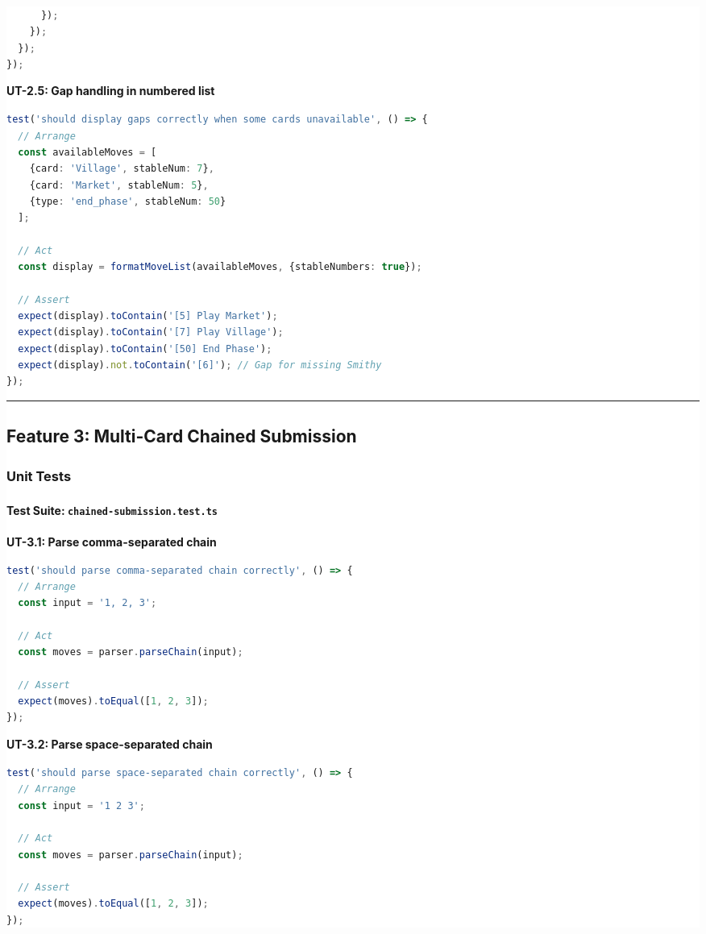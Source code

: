```typescript
      });
    });
  });
});
```

**UT-2.5: Gap handling in numbered list**
```typescript
test('should display gaps correctly when some cards unavailable', () => {
  // Arrange
  const availableMoves = [
    {card: 'Village', stableNum: 7},
    {card: 'Market', stableNum: 5},
    {type: 'end_phase', stableNum: 50}
  ];

  // Act
  const display = formatMoveList(availableMoves, {stableNumbers: true});

  // Assert
  expect(display).toContain('[5] Play Market');
  expect(display).toContain('[7] Play Village');
  expect(display).toContain('[50] End Phase');
  expect(display).not.toContain('[6]'); // Gap for missing Smithy
});
```

---

## Feature 3: Multi-Card Chained Submission

### Unit Tests

#### Test Suite: `chained-submission.test.ts`

**UT-3.1: Parse comma-separated chain**
```typescript
test('should parse comma-separated chain correctly', () => {
  // Arrange
  const input = '1, 2, 3';

  // Act
  const moves = parser.parseChain(input);

  // Assert
  expect(moves).toEqual([1, 2, 3]);
});
```

**UT-3.2: Parse space-separated chain**
```typescript
test('should parse space-separated chain correctly', () => {
  // Arrange
  const input = '1 2 3';

  // Act
  const moves = parser.parseChain(input);

  // Assert
  expect(moves).toEqual([1, 2, 3]);
});
```
